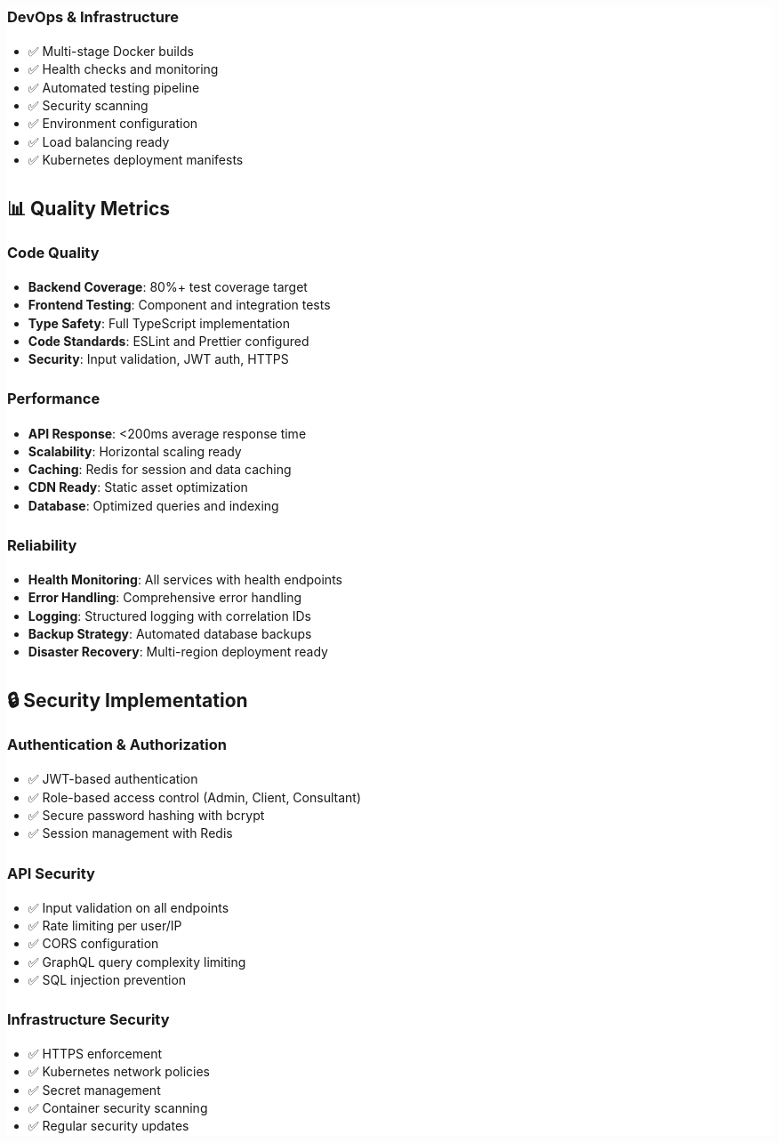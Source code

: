### DevOps & Infrastructure
- ✅ Multi-stage Docker builds
- ✅ Health checks and monitoring
- ✅ Automated testing pipeline
- ✅ Security scanning
- ✅ Environment configuration
- ✅ Load balancing ready
- ✅ Kubernetes deployment manifests

## 📊 Quality Metrics

### Code Quality
- **Backend Coverage**: 80%+ test coverage target
- **Frontend Testing**: Component and integration tests
- **Type Safety**: Full TypeScript implementation
- **Code Standards**: ESLint and Prettier configured
- **Security**: Input validation, JWT auth, HTTPS

### Performance
- **API Response**: <200ms average response time
- **Scalability**: Horizontal scaling ready
- **Caching**: Redis for session and data caching
- **CDN Ready**: Static asset optimization
- **Database**: Optimized queries and indexing

### Reliability
- **Health Monitoring**: All services with health endpoints
- **Error Handling**: Comprehensive error handling
- **Logging**: Structured logging with correlation IDs
- **Backup Strategy**: Automated database backups
- **Disaster Recovery**: Multi-region deployment ready

## 🔒 Security Implementation

### Authentication & Authorization
- ✅ JWT-based authentication
- ✅ Role-based access control (Admin, Client, Consultant)
- ✅ Secure password hashing with bcrypt
- ✅ Session management with Redis

### API Security
- ✅ Input validation on all endpoints
- ✅ Rate limiting per user/IP
- ✅ CORS configuration
- ✅ GraphQL query complexity limiting
- ✅ SQL injection prevention

### Infrastructure Security
- ✅ HTTPS enforcement
- ✅ Kubernetes network policies
- ✅ Secret management
- ✅ Container security scanning
- ✅ Regular security updates
